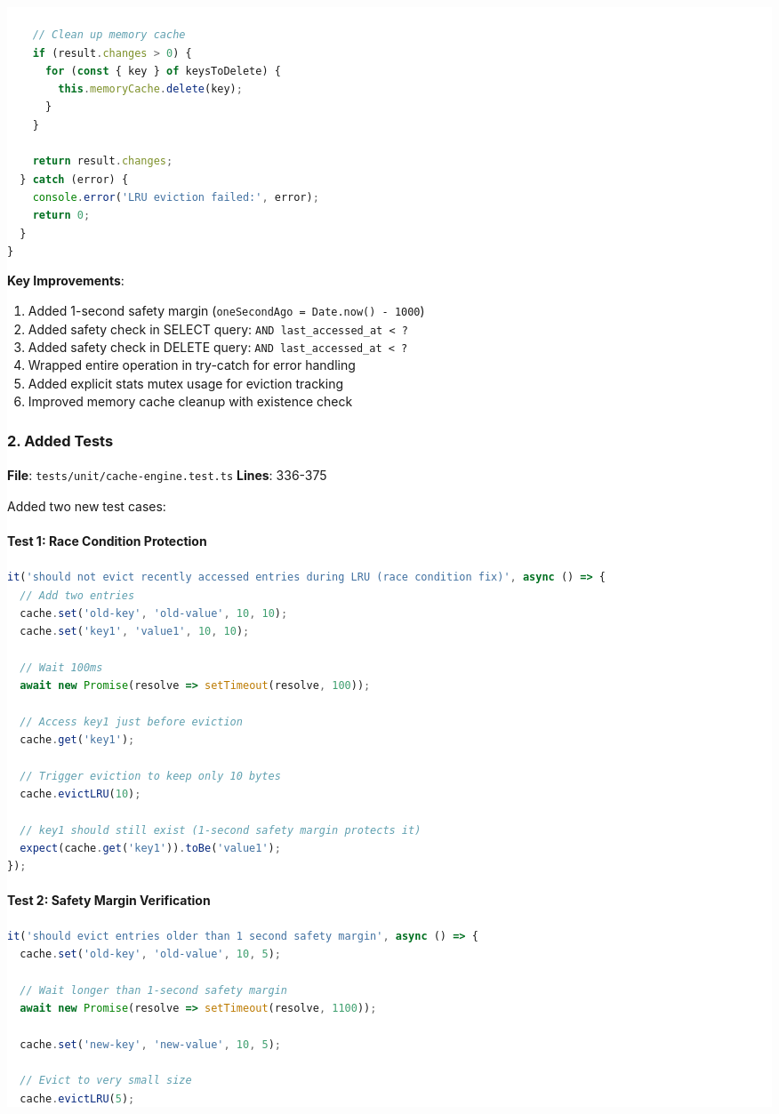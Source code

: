 ```typescript

    // Clean up memory cache
    if (result.changes > 0) {
      for (const { key } of keysToDelete) {
        this.memoryCache.delete(key);
      }
    }

    return result.changes;
  } catch (error) {
    console.error('LRU eviction failed:', error);
    return 0;
  }
}
```

**Key Improvements**:
1. Added 1-second safety margin (`oneSecondAgo = Date.now() - 1000`)
2. Added safety check in SELECT query: `AND last_accessed_at < ?`
3. Added safety check in DELETE query: `AND last_accessed_at < ?`
4. Wrapped entire operation in try-catch for error handling
5. Added explicit stats mutex usage for eviction tracking
6. Improved memory cache cleanup with existence check

### 2. Added Tests
**File**: `tests/unit/cache-engine.test.ts`
**Lines**: 336-375

Added two new test cases:

#### Test 1: Race Condition Protection
```typescript
it('should not evict recently accessed entries during LRU (race condition fix)', async () => {
  // Add two entries
  cache.set('old-key', 'old-value', 10, 10);
  cache.set('key1', 'value1', 10, 10);

  // Wait 100ms
  await new Promise(resolve => setTimeout(resolve, 100));

  // Access key1 just before eviction
  cache.get('key1');

  // Trigger eviction to keep only 10 bytes
  cache.evictLRU(10);

  // key1 should still exist (1-second safety margin protects it)
  expect(cache.get('key1')).toBe('value1');
});
```

#### Test 2: Safety Margin Verification
```typescript
it('should evict entries older than 1 second safety margin', async () => {
  cache.set('old-key', 'old-value', 10, 5);

  // Wait longer than 1-second safety margin
  await new Promise(resolve => setTimeout(resolve, 1100));

  cache.set('new-key', 'new-value', 10, 5);

  // Evict to very small size
  cache.evictLRU(5);

```